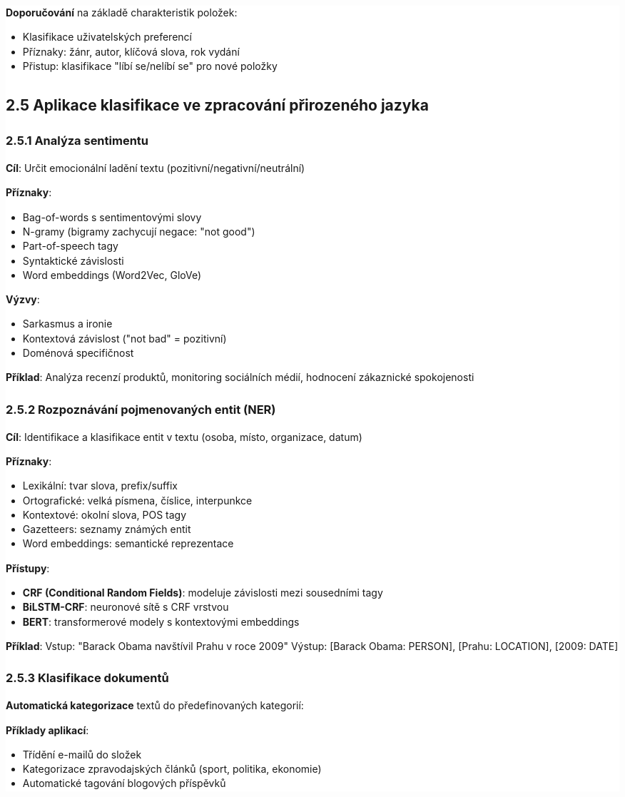 **Doporučování** na základě charakteristik položek:
- Klasifikace uživatelských preferencí
- Příznaky: žánr, autor, klíčová slova, rok vydání
- Přistup: klasifikace "líbí se/nelíbí se" pro nové položky

## 2.5 Aplikace klasifikace ve zpracování přirozeného jazyka

### 2.5.1 Analýza sentimentu

**Cíl**: Určit emocionální ladění textu (pozitivní/negativní/neutrální)

**Příznaky**:
- Bag-of-words s sentimentovými slovy
- N-gramy (bigramy zachycují negace: "not good")
- Part-of-speech tagy
- Syntaktické závislosti
- Word embeddings (Word2Vec, GloVe)

**Výzvy**:
- Sarkasmus a ironie
- Kontextová závislost ("not bad" = pozitivní)
- Doménová specifičnost

**Příklad**: Analýza recenzí produktů, monitoring sociálních médií, hodnocení zákaznické spokojenosti

### 2.5.2 Rozpoznávání pojmenovaných entit (NER)

**Cíl**: Identifikace a klasifikace entit v textu (osoba, místo, organizace, datum)

**Příznaky**:
- Lexikální: tvar slova, prefix/suffix
- Ortografické: velká písmena, číslice, interpunkce
- Kontextové: okolní slova, POS tagy
- Gazetteers: seznamy známých entit
- Word embeddings: semantické reprezentace

**Přístupy**:
- **CRF (Conditional Random Fields)**: modeluje závislosti mezi sousedními tagy
- **BiLSTM-CRF**: neuronové sítě s CRF vrstvou
- **BERT**: transformerové modely s kontextovými embeddings

**Příklad**: 
Vstup: "Barack Obama navštívil Prahu v roce 2009"
Výstup: [Barack Obama: PERSON], [Prahu: LOCATION], [2009: DATE]

### 2.5.3 Klasifikace dokumentů

**Automatická kategorizace** textů do předefinovaných kategorií:

**Příklady aplikací**:
- Třídění e-mailů do složek
- Kategorizace zpravodajských článků (sport, politika, ekonomie)
- Automatické tagování blogových příspěvků


[//]: # (### 2.3.3 Validační techniky)
[//]: # ()
[//]: # (**Holdout validace**)
[//]: # (- Rozdělení na train/test &#40;typicky 70/30 nebo 80/20&#41;)
[//]: # (- Jednoduché, ale může být nestabilní)
[//]: # ()
[//]: # (**k-Fold Cross-Validation**)
[//]: # (- Rozdělí data na k částí)
[//]: # (- k iterací: &#40;k-1&#41; částí pro trénování, 1 pro testování)
[//]: # (- Průměruje výsledky → stabilnější odhad)
[//]: # ()
[//]: # (**Stratified k-Fold**)
[//]: # (- Zachovává proporce tříd v každém foldu)
[//]: # (- Důležité pro nevyvážené datasety)
[//]: # ()
[//]: # (**Leave-One-Out &#40;LOO&#41;**)
[//]: # (- Speciální případ k-fold kde k = počet vzorků)
[//]: # (- Velmi důkladné, ale výpočetně náročné)
[//]: # ()
[//]: # (### 2.3.4 Problémy při evaluaci)
[//]: # ()
[//]: # (**Nevyvážené datasety**)
[//]: # (- Accuracy může být zavádějící)
[//]: # (- Preferovat F1-score, precision/recall)
[//]: # (- Techniky: oversampling &#40;SMOTE&#41;, undersampling, weighted classes)
[//]: # ()
[//]: # (**Data leakage**)
[//]: # (- Informace z testovacích dat "uniknou" do trénování)
[//]: # (- Řešení: pečlivé rozdělení dat, feature scaling po rozdělení)
[//]: # (### 2.5.6 Moderování obsahu)
[//]: # ()
[//]: # (**Automatická detekce** nevhodného obsahu:)
[//]: # ()
[//]: # (**Typy**:)
[//]: # (- Hate speech)
[//]: # (- Cyberbullying)
[//]: # (- Spam)
[//]: # (- Fake news)
[//]: # (- Pornografie)
[//]: # ()
[//]: # (**Příznaky**:)
[//]: # (- Klíčová slova a fráze)
[//]: # (- Sentiment skóre)
[//]: # (- Štruktureální charakteristiky)
[//]: # (- Uživatelské chování &#40;rychlost psaní, nové účty&#41;)
[//]: # ()
[//]: # (**Výzvy**:)
[//]: # (- Falešné pozitivy &#40;legitimate kritika vs. hate speech&#41;)
[//]: # (- Kreativní obcházení &#40;záměna písmen, slang&#41;)
[//]: # (- Kulturní a jazykové rozdíly)
[//]: # (### 2.5.7 Pokročilé techniky v NLP)
[//]: # ()
[//]: # (**Word Embeddings**:)
[//]: # (- Word2Vec, GloVe: statické reprezentace slov)
[//]: # (- FastText: podslovy, zlepšení pro morfologicky bohaté jazyky)
[//]: # (- ELMo, BERT, GPT: kontextové embeddings)
[//]: # ()
[//]: # (**Transfer Learning**:)
[//]: # (- Předtrénované modely na velkých korpusech)
[//]: # (- Fine-tuning na specifické úlohy)
[//]: # (- Dramatické zlepšení výkonu s menšími daty)
[//]: # ()
[//]: # (**Multimodální klasifikace**:)
[//]: # (- Kombinace textu s obrázky &#40;memy, články s obrázky&#41;)
[//]: # (- Cross-modal learning)
[//]: # ()
[//]: # (### 2.5.8 Praktické aspekty implementace)
[//]: # ()
[//]: # (**Preprocessing**:)
[//]: # (- Tokenizace: rozdělení textu na slova/tokeny)
[//]: # (- Normalizace: převod na malá písmena, odstranění diakritiky)
[//]: # (- Stemming/Lemmatizace: převod na základní tvary slov)
[//]: # (- Stopwords removal: odstranění častých, málo významných slov)
[//]: # ()
[//]: # (**Handling velkých datasetů**:)
[//]: # (- Batch processing)
[//]: # (- Distributed computing &#40;Spark&#41;)
[//]: # (- Online learning algoritmy)
[//]: # (- Feature hashing pro úsporu paměti)
[//]: # ()
[//]: # (**Real-time systémy**:)
[//]: # (- Model serving infrastruktura)
[//]: # (- Latency optimalizace)
[//]: # (- A/B testing pro nové modely)
[//]: # ()
[//]: # (--------------------------------)
[//]: # (**K-medoids &#40;PAM - Partition Around Medoids&#41;**)
[//]: # (- **Rozdíl od K-means:** Centroidy musí být skutečné datové body)
[//]: # (- **Výhoda:** Robustnější vůči odlehlým hodnotám)
[//]: # (- **Nevýhoda:** Vyšší výpočetní složitost)
[//]: # (### 3.3.2. Silhouette analýza)
[//]: # (**Silhouette koeficient** pro bod i:)
[//]: # (```)
[//]: # (s&#40;i&#41; = &#40;b&#40;i&#41; - a&#40;i&#41;&#41; / max&#40;a&#40;i&#41;, b&#40;i&#41;&#41;)
[//]: # (```)
[//]: # (kde:)
[//]: # (- a&#40;i&#41; = průměrná vzdálenost k bodům ve stejném shluku)
[//]: # (- b&#40;i&#41; = minimální průměrná vzdálenost k bodům v jiných shlucích)
[//]: # ()
[//]: # (**Interpretace:**)
[//]: # (- s&#40;i&#41; ≈ 1: bod je dobře zařazen)
[//]: # (- s&#40;i&#41; ≈ 0: bod je na hranici mezi shluky)
[//]: # (- s&#40;i&#41; ≈ -1: bod je pravděpodobně špatně zařazen)
[//]: # ()
[//]: # (### 3.3.3. Gap statistika)
[//]: # (Porovnává intra-cluster variabilitu s očekávanou variabilitou při náhodném rozdělení dat.)
[//]: # ()
[//]: # (### 3.3.4. Informační kritéria)
[//]: # (- **AIC &#40;Akaike Information Criterion&#41;**)
[//]: # (- **BIC &#40;Bayesian Information Criterion&#41;**)
[//]: # (Penalizují složitost modelu a pomáhají najít optimální rovnováhu mezi přesností a jednoduchostí.)
[//]: # ()
[//]: # ([//]: # &#40;## 3.4. Vyhodnocování úspěšnosti shlukování&#41;)
[//]: # ()
[//]: # ([//]: # &#40;### 3.4.1. Vnitřní metriky &#40;bez znalosti správných shluků&#41;&#41;)
[//]: # ()
[//]: # ([//]: # &#40;&#41;)
[//]: # ([//]: # &#40;**Within-Cluster Sum of Squares &#40;WCSS&#41;**&#41;)
[//]: # ()
[//]: # ([//]: # &#40;```&#41;)
[//]: # ()
[//]: # ([//]: # &#40;WCSS = Σ Σ ||x_i - μ_k||²&#41;)
[//]: # ()
[//]: # ([//]: # &#40;```&#41;)
[//]: # ()
[//]: # ([//]: # &#40;Čím menší, tím kompaktnější shluky.&#41;)
[//]: # ()
[//]: # ([//]: # &#40;&#41;)
[//]: # ([//]: # &#40;**Between-Cluster Sum of Squares &#40;BCSS&#41;**&#41;)
[//]: # ()
[//]: # ([//]: # &#40;```&#41;)
[//]: # ()
[//]: # ([//]: # &#40;BCSS = Σ n_k * ||μ_k - μ||²&#41;)
[//]: # ()
[//]: # ([//]: # &#40;```&#41;)
[//]: # ()
[//]: # ([//]: # &#40;Čím větší, tím více separované shluky.&#41;)
[//]: # ()
[//]: # ([//]: # &#40;&#41;)
[//]: # ([//]: # &#40;**Calinski-Harabasz Index**&#41;)
[//]: # ()
[//]: # ([//]: # &#40;```&#41;)
[//]: # ()
[//]: # ([//]: # &#40;CH = &#40;BCSS/&#40;K-1&#41;&#41; / &#40;WCSS/&#40;n-K&#41;&#41;&#41;)
[//]: # ()
[//]: # ([//]: # &#40;```&#41;)
[//]: # ()
[//]: # ([//]: # &#40;Vyšší hodnoty indikují lepší shlukování.&#41;)
[//]: # ()
[//]: # ([//]: # &#40;&#41;)
[//]: # ([//]: # &#40;**Davies-Bouldin Index**&#41;)
[//]: # ()
[//]: # ([//]: # &#40;```&#41;)
[//]: # ()
[//]: # ([//]: # &#40;DB = &#40;1/K&#41; * Σ max&#40;&#40;σ_i + σ_j&#41;/d&#40;c_i, c_j&#41;&#41;&#41;)
[//]: # ()
[//]: # ([//]: # &#40;```&#41;)
[//]: # ()
[//]: # ([//]: # &#40;Nižší hodnoty indikují lepší shlukování.&#41;)
[//]: # ()
[//]: # ([//]: # &#40;### 3.4.2. Vnější metriky &#40;se znalostí správných shluků&#41;&#41;)
[//]: # ()
[//]: # ([//]: # &#40;&#41;)
[//]: # ([//]: # &#40;**Adjusted Rand Index &#40;ARI&#41;**&#41;)
[//]: # ()
[//]: # ([//]: # &#40;- Porovnává shody a neshody v párech bodů&#41;)
[//]: # ()
[//]: # ([//]: # &#40;- Hodnoty: -1 &#40;nejhorší&#41; až 1 &#40;perfektní shoda&#41;&#41;)
[//]: # ()
[//]: # ([//]: # &#40;- Koriguje náhodné shody&#41;)
[//]: # ()
[//]: # ([//]: # &#40;&#41;)
[//]: # ([//]: # &#40;**Normalized Mutual Information &#40;NMI&#41;**&#41;)
[//]: # ()
[//]: # ([//]: # &#40;- Měří množství informace sdílené mezi dvěma shlukováními&#41;)
[//]: # ()
[//]: # ([//]: # &#40;- Hodnoty: 0 &#40;nezávislé&#41; až 1 &#40;identické&#41;&#41;)
[//]: # ()
[//]: # ([//]: # &#40;&#41;)
[//]: # ([//]: # &#40;**V-measure**&#41;)
[//]: # ()
[//]: # ([//]: # &#40;- Harmonický průměr homogenity a úplnosti&#41;)
[//]: # ()
[//]: # ([//]: # &#40;- Homogenita: každý shluk obsahuje pouze body jedné třídy&#41;)
[//]: # ()
[//]: # ([//]: # &#40;- Úplnost: všechny body jedné třídy jsou ve stejném shluku&#41;)
[//]: # (### 7.7.5 Praktické poznámky)
[//]: # ()
[//]: # (**Inicializace vah:**)
[//]: # (- Náhodná inicializace malými hodnotami)
[//]: # (- Nesmí být všechny váhy stejné &#40;symmetry breaking&#41;)
[//]: # ()
[//]: # (**Rychlost učení α:**)
[//]: # (- Příliš malá → pomalé učení)
[//]: # (- Příliš velká → oscilace, nekonvergence)
[//]: # (## 7.8 Praktické aplikace)
[//]: # ()
[//]: # (### 7.8.1 Klasifikace)
[//]: # (- **Rozpoznávání obrazů** - číslice, obličeje, objekty)
[//]: # (- **Analýza textu** - sentiment analýza, klasifikace dokumentů)
[//]: # (- **Medicínská diagnostika** - analýza EKG, EEG)
[//]: # ()
[//]: # (**Příklad**: Klasifikace ručně psaných číslic &#40;MNIST&#41;)
[//]: # (- Vstup: 28×28 pixelů = 784 vstupů)
[//]: # (- Výstup: 10 tříd &#40;číslice 0-9&#41;)
[//]: # (- Architektura: 784-100-10 neuronů)
[//]: # ()
[//]: # (### 7.8.2 Regrese)
[//]: # (- **Predikce časových řad** - ceny akcií, poptávka energie)
[//]: # (- **Technické aplikace** - řízení procesů, optimalizace)
[//]: # ()
[//]: # (### 7.8.3 Aproximace funkcí)
[//]: # (- **Nelineární mapování** - aproximace složitých závislostí)
[//]: # (- **Komprese dat** - autoenkodéry)
[//]: # ()
[//]: # (## 7.9 Výhody a nevýhody)
[//]: # ()
[//]: # (### 7.9.1 Výhody)
[//]: # (- **Univerzální aproximátory** - mohou aproximovat libovolnou spojitou funkci)
[//]: # (- **Adaptabilita** - učí se z dat)
[//]: # (- **Paralelizovatelnost** - rychlé zpracování)
[//]: # (- **Odolnost vůči šumu** - generalizační schopnosti)
[//]: # ()
[//]: # (### 7.9.2 Nevýhody)
[//]: # (- **Černá skříňka** - obtížná interpretovatelnost)
[//]: # (- **Lokální minima** - možnost uvíznutí v suboptimálním řešení)
[//]: # (- **Overfitting** - přeučení na trénovacích datech)
[//]: # (- **Výpočetní náročnost** - zejména u velkých sítí)
[//]: # ()
[//]: # (## 7.10 Moderní rozšíření)
[//]: # ()
[//]: # (### 7.10.1 Hluboké sítě &#40;Deep Learning&#41;)
[//]: # (- Více skrytých vrstev &#40;desítky až stovky&#41;)
[//]: # (- Specializované architektury &#40;CNN, RNN, Transformer&#41;)
[//]: # (- Pokročilé aktivační funkce &#40;ReLU, Leaky ReLU&#41;)
[//]: # ()
[//]: # (### 7.10.2 Regularizační techniky)
[//]: # (- **Dropout** - náhodné vypínání neuronů)
[//]: # (- **Batch Normalization** - normalizace aktivací)
[//]: # (- **Early Stopping** - zastavení učení při zhoršování validace)
[//]: # ()
[//]: # (### 7.10.3 Optimalizační algoritmy)
[//]: # (- **Adam** - adaptivní rychlost učení)
[//]: # (- **RMSprop** - adaptace na gradient)
[//]: # (- **Momentum** - zrychlení konvergence)
[//]: # ()
[//]: # ()
[//]: # (-----------------------------------------------------------------------)
